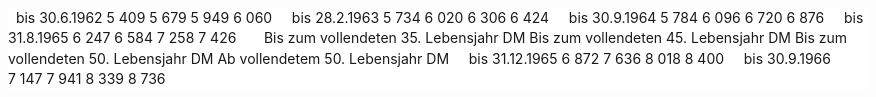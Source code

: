 <td> </td>
<td>bis 30.6.1962</td>
<td>5 409</td>
<td>5 679</td>
<td>5 949</td>
<td>6 060</td>
</tr>
<tr class="odd">
<td> </td>
<td> </td>
<td>bis 28.2.1963</td>
<td>5 734</td>
<td>6 020</td>
<td>6 306</td>
<td>6 424</td>
</tr>
<tr class="even">
<td> </td>
<td> </td>
<td>bis 30.9.1964</td>
<td>5 784</td>
<td>6 096</td>
<td>6 720</td>
<td>6 876</td>
</tr>
<tr class="odd">
<td> </td>
<td> </td>
<td>bis 31.8.1965</td>
<td>6 247</td>
<td>6 584</td>
<td>7 258</td>
<td>7 426</td>
</tr>
<tr class="even">
<td> </td>
<td> </td>
<td> </td>
<td>Bis zum vollendeten 35. Lebensjahr DM</td>
<td>Bis zum vollendeten 45. Lebensjahr DM</td>
<td>Bis zum vollendeten 50. Lebensjahr DM</td>
<td>Ab vollendetem 50. Lebensjahr DM</td>
</tr>
<tr class="odd">
<td> </td>
<td> </td>
<td>bis 31.12.1965</td>
<td>6 872</td>
<td>7 636</td>
<td>8 018</td>
<td>8 400</td>
</tr>
<tr class="even">
<td> </td>
<td> </td>
<td>bis 30.9.1966</td>
<td>7 147</td>
<td>7 941</td>
<td>8 339</td>
<td>8 736</td>
</tr>
<tr class="odd">
<td> </td>
<td> </td>